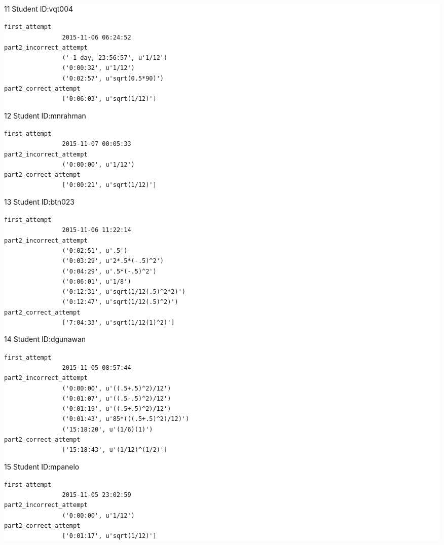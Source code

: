 11 Student ID:vqt004

	first_attempt
					2015-11-06 06:24:52
	part2_incorrect_attempt
					('-1 day, 23:56:57', u'1/12')
					('0:00:32', u'1/12')
					('0:02:57', u'sqrt(0.5*90)')
	part2_correct_attempt
					['0:06:03', u'sqrt(1/12)']

12 Student ID:mnrahman

	first_attempt
					2015-11-07 00:05:33
	part2_incorrect_attempt
					('0:00:00', u'1/12')
	part2_correct_attempt
					['0:00:21', u'sqrt(1/12)']

13 Student ID:btn023

	first_attempt
					2015-11-06 11:22:14
	part2_incorrect_attempt
					('0:02:51', u'.5')
					('0:03:29', u'2*.5*(-.5)^2')
					('0:04:29', u'.5*(-.5)^2')
					('0:06:01', u'1/8')
					('0:12:31', u'sqrt(1/12(.5)^2*2)')
					('0:12:47', u'sqrt(1/12(.5)^2)')
	part2_correct_attempt
					['7:04:33', u'sqrt(1/12(1)^2)']

14 Student ID:dgunawan

	first_attempt
					2015-11-05 08:57:44
	part2_incorrect_attempt
					('0:00:00', u'((.5+.5)^2)/12')
					('0:01:07', u'((.5-.5)^2)/12')
					('0:01:19', u'((.5+.5)^2)/12')
					('0:01:43', u'85*(((.5+.5)^2)/12)')
					('15:18:20', u'(1/6)(1)')
	part2_correct_attempt
					['15:18:43', u'(1/12)^(1/2)']

15 Student ID:mpanelo

	first_attempt
					2015-11-05 23:02:59
	part2_incorrect_attempt
					('0:00:00', u'1/12')
	part2_correct_attempt
					['0:01:17', u'sqrt(1/12)']
